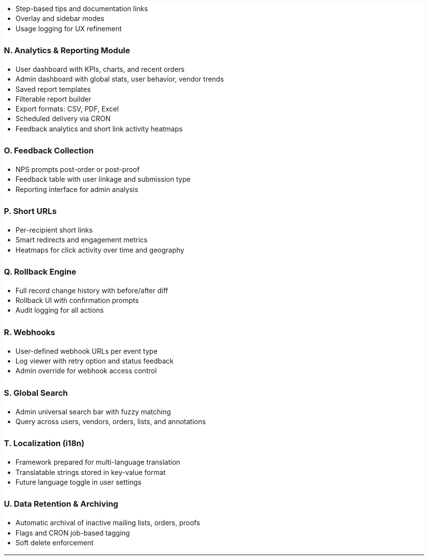 - Step-based tips and documentation links
- Overlay and sidebar modes
- Usage logging for UX refinement

### N. Analytics & Reporting Module

- User dashboard with KPIs, charts, and recent orders
- Admin dashboard with global stats, user behavior, vendor trends
- Saved report templates
- Filterable report builder
- Export formats: CSV, PDF, Excel
- Scheduled delivery via CRON
- Feedback analytics and short link activity heatmaps

### O. Feedback Collection

- NPS prompts post-order or post-proof
- Feedback table with user linkage and submission type
- Reporting interface for admin analysis

### P. Short URLs

- Per-recipient short links
- Smart redirects and engagement metrics
- Heatmaps for click activity over time and geography

### Q. Rollback Engine

- Full record change history with before/after diff
- Rollback UI with confirmation prompts
- Audit logging for all actions

### R. Webhooks

- User-defined webhook URLs per event type
- Log viewer with retry option and status feedback
- Admin override for webhook access control

### S. Global Search

- Admin universal search bar with fuzzy matching
- Query across users, vendors, orders, lists, and annotations

### T. Localization (i18n)

- Framework prepared for multi-language translation
- Translatable strings stored in key-value format
- Future language toggle in user settings

### U. Data Retention & Archiving

- Automatic archival of inactive mailing lists, orders, proofs
- Flags and CRON job-based tagging
- Soft delete enforcement

---